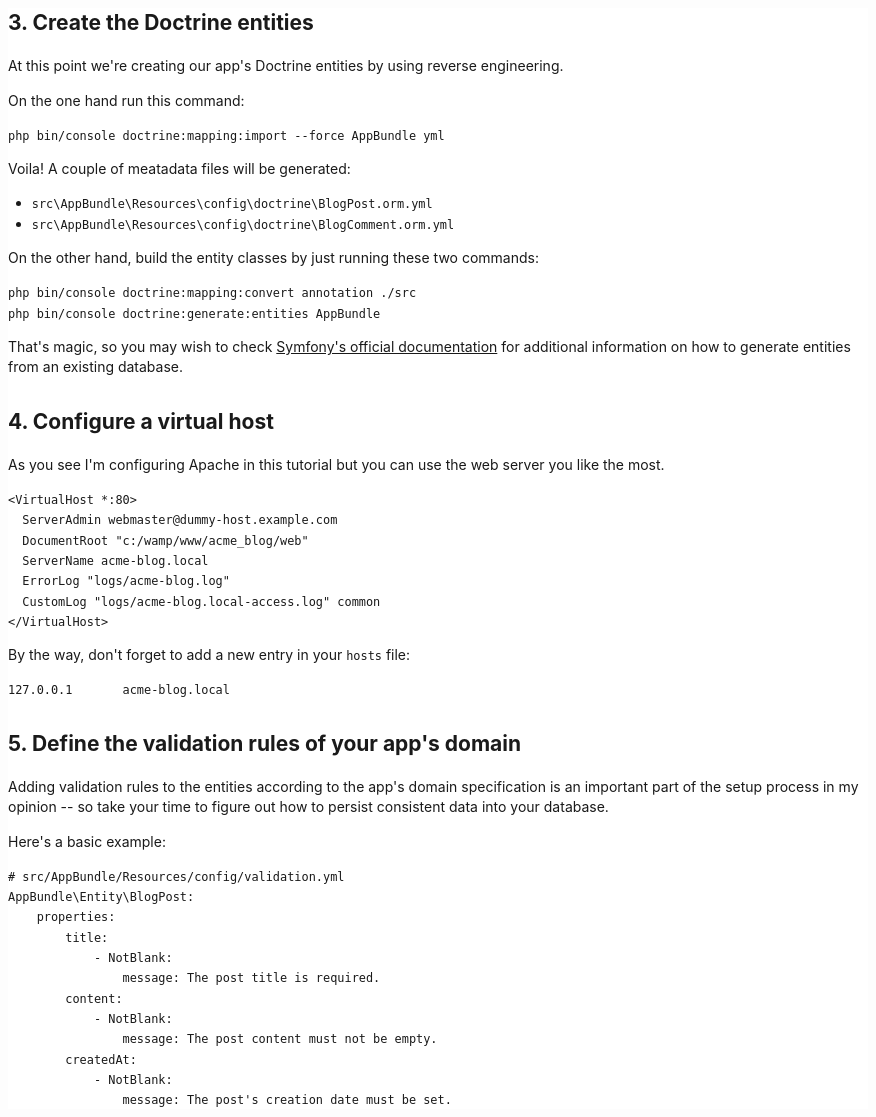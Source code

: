 ## 3. Create the Doctrine entities

At this point we're creating our app's Doctrine entities by using reverse engineering.

On the one hand run this command:

    php bin/console doctrine:mapping:import --force AppBundle yml

Voila! A couple of meatadata files will be generated:

- `src\AppBundle\Resources\config\doctrine\BlogPost.orm.yml`
- `src\AppBundle\Resources\config\doctrine\BlogComment.orm.yml`

On the other hand, build the entity classes by just running these two commands:

    php bin/console doctrine:mapping:convert annotation ./src
    php bin/console doctrine:generate:entities AppBundle

That's magic, so you may wish to check [Symfony's official documentation](http://symfony.com/doc/current/doctrine/reverse_engineering.html) for additional information on how to generate entities from an existing database.

## 4. Configure a virtual host

As you see I'm configuring Apache in this tutorial but you can use the web server you like the most.

    <VirtualHost *:80>
      ServerAdmin webmaster@dummy-host.example.com
      DocumentRoot "c:/wamp/www/acme_blog/web"
      ServerName acme-blog.local
      ErrorLog "logs/acme-blog.log"
      CustomLog "logs/acme-blog.local-access.log" common
    </VirtualHost>

By the way, don't forget to add a new entry in your `hosts` file:

    127.0.0.1		acme-blog.local

## 5. Define the validation rules of your app's domain

Adding validation rules to the entities according to the app's domain specification is an important part of the setup process in my opinion -- so take your time to figure out how to persist consistent data into your database.

Here's a basic example:

    # src/AppBundle/Resources/config/validation.yml
    AppBundle\Entity\BlogPost:
        properties:
            title:
                - NotBlank:
                    message: The post title is required.
            content:
                - NotBlank:
                    message: The post content must not be empty.
            createdAt:
                - NotBlank:
                    message: The post's creation date must be set.
